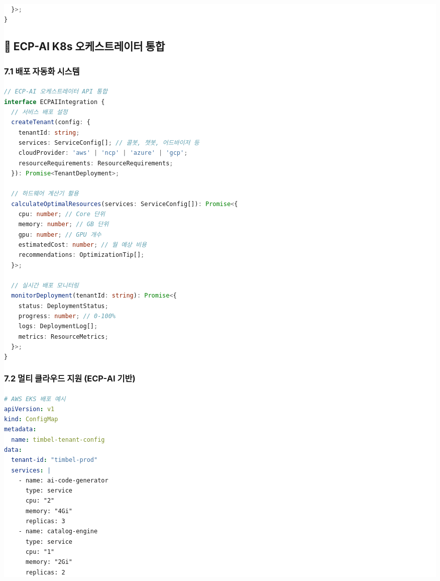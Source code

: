 ```typescript
  }>;
}
```

## 🚀 ECP-AI K8s 오케스트레이터 통합

### 7.1 배포 자동화 시스템
```typescript
// ECP-AI 오케스트레이터 API 통합
interface ECPAIIntegration {
  // 서비스 배포 설정
  createTenant(config: {
    tenantId: string;
    services: ServiceConfig[]; // 콜봇, 챗봇, 어드바이저 등
    cloudProvider: 'aws' | 'ncp' | 'azure' | 'gcp';
    resourceRequirements: ResourceRequirements;
  }): Promise<TenantDeployment>;
  
  // 하드웨어 계산기 활용
  calculateOptimalResources(services: ServiceConfig[]): Promise<{
    cpu: number; // Core 단위
    memory: number; // GB 단위
    gpu: number; // GPU 개수
    estimatedCost: number; // 월 예상 비용
    recommendations: OptimizationTip[];
  }>;
  
  // 실시간 배포 모니터링
  monitorDeployment(tenantId: string): Promise<{
    status: DeploymentStatus;
    progress: number; // 0-100%
    logs: DeploymentLog[];
    metrics: ResourceMetrics;
  }>;
}
```

### 7.2 멀티 클라우드 지원 (ECP-AI 기반)
```yaml
# AWS EKS 배포 예시
apiVersion: v1
kind: ConfigMap
metadata:
  name: timbel-tenant-config
data:
  tenant-id: "timbel-prod"
  services: |
    - name: ai-code-generator
      type: service
      cpu: "2"
      memory: "4Gi"
      replicas: 3
    - name: catalog-engine  
      type: service
      cpu: "1"
      memory: "2Gi"
      replicas: 2
```
